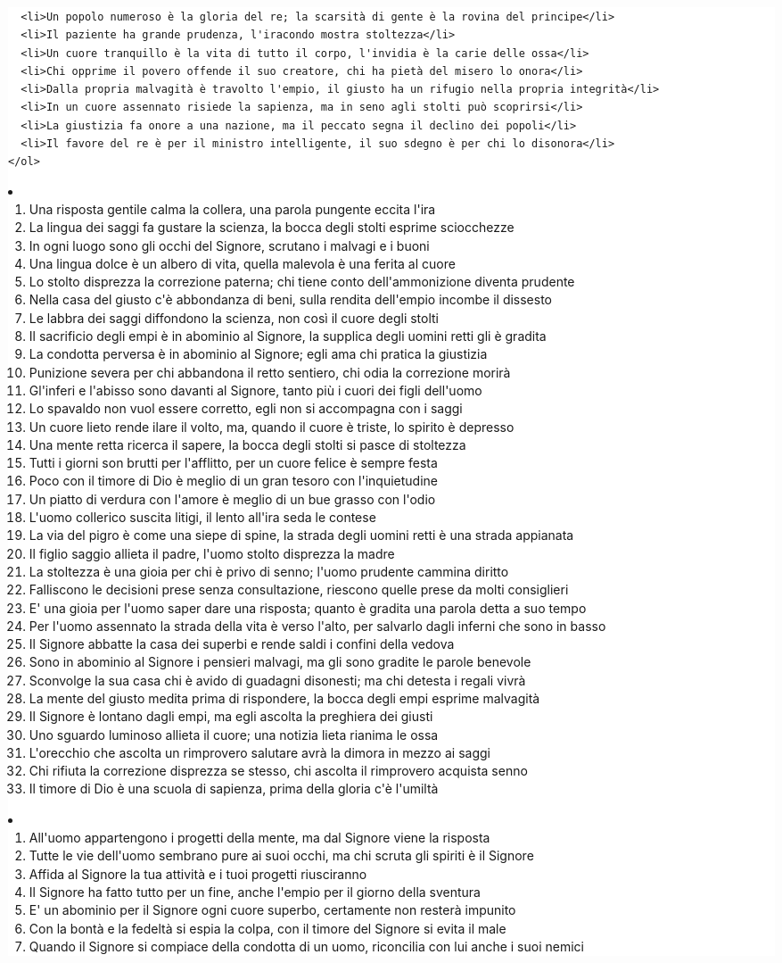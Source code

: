       <li>Un popolo numeroso è la gloria del re; la scarsità di gente è la rovina del principe</li>
      <li>Il paziente ha grande prudenza, l'iracondo mostra stoltezza</li>
      <li>Un cuore tranquillo è la vita di tutto il corpo, l'invidia è la carie delle ossa</li>
      <li>Chi opprime il povero offende il suo creatore, chi ha pietà del misero lo onora</li>
      <li>Dalla propria malvagità è travolto l'empio, il giusto ha un rifugio nella propria integrità</li>
      <li>In un cuore assennato risiede la sapienza, ma in seno agli stolti può scoprirsi</li>
      <li>La giustizia fa onore a una nazione, ma il peccato segna il declino dei popoli</li>
      <li>Il favore del re è per il ministro intelligente, il suo sdegno è per chi lo disonora</li>
    </ol>
  </li>
  <li>
    <ol>
      <li>Una risposta gentile calma la collera, una parola pungente eccita l'ira</li>
      <li>La lingua dei saggi fa gustare la scienza, la bocca degli stolti esprime sciocchezze</li>
      <li>In ogni luogo sono gli occhi del Signore, scrutano i malvagi e i buoni</li>
      <li>Una lingua dolce è un albero di vita, quella malevola è una ferita al cuore</li>
      <li>Lo stolto disprezza la correzione paterna; chi tiene conto dell'ammonizione diventa prudente</li>
      <li>Nella casa del giusto c'è abbondanza di beni, sulla rendita dell'empio incombe il dissesto</li>
      <li>Le labbra dei saggi diffondono la scienza, non così il cuore degli stolti</li>
      <li>Il sacrificio degli empi è in abominio al Signore, la supplica degli uomini retti gli è gradita</li>
      <li>La condotta perversa è in abominio al Signore; egli ama chi pratica la giustizia</li>
      <li>Punizione severa per chi abbandona il retto sentiero, chi odia la correzione morirà</li>
      <li>Gl'inferi e l'abisso sono davanti al Signore, tanto più i cuori dei figli dell'uomo</li>
      <li>Lo spavaldo non vuol essere corretto, egli non si accompagna con i saggi</li>
      <li>Un cuore lieto rende ilare il volto, ma, quando il cuore è triste, lo spirito è depresso</li>
      <li>Una mente retta ricerca il sapere, la bocca degli stolti si pasce di stoltezza</li>
      <li>Tutti i giorni son brutti per l'afflitto, per un cuore felice è sempre festa</li>
      <li>Poco con il timore di Dio è meglio di un gran tesoro con l'inquietudine</li>
      <li>Un piatto di verdura con l'amore è meglio di un bue grasso con l'odio</li>
      <li>L'uomo collerico suscita litigi, il lento all'ira seda le contese</li>
      <li>La via del pigro è come una siepe di spine, la strada degli uomini retti è una strada appianata</li>
      <li>Il figlio saggio allieta il padre, l'uomo stolto disprezza la madre</li>
      <li>La stoltezza è una gioia per chi è privo di senno; l'uomo prudente cammina diritto</li>
      <li>Falliscono le decisioni prese senza consultazione, riescono quelle prese da molti consiglieri</li>
      <li>E' una gioia per l'uomo saper dare una risposta; quanto è gradita una parola detta a suo tempo</li>
      <li>Per l'uomo assennato la strada della vita è verso l'alto, per salvarlo dagli inferni che sono in basso</li>
      <li>Il Signore abbatte la casa dei superbi e rende saldi i confini della vedova</li>
      <li>Sono in abominio al Signore i pensieri malvagi, ma gli sono gradite le parole benevole</li>
      <li>Sconvolge la sua casa chi è avido di guadagni disonesti; ma chi detesta i regali vivrà</li>
      <li>La mente del giusto medita prima di rispondere, la bocca degli empi esprime malvagità</li>
      <li>Il Signore è lontano dagli empi, ma egli ascolta la preghiera dei giusti</li>
      <li>Uno sguardo luminoso allieta il cuore; una notizia lieta rianima le ossa</li>
      <li>L'orecchio che ascolta un rimprovero salutare avrà la dimora in mezzo ai saggi</li>
      <li>Chi rifiuta la correzione disprezza se stesso, chi ascolta il rimprovero acquista senno</li>
      <li>Il timore di Dio è una scuola di sapienza, prima della gloria c'è l'umiltà</li>
    </ol>
  </li>
  <li>
    <ol>
      <li>All'uomo appartengono i progetti della mente, ma dal Signore viene la risposta</li>
      <li>Tutte le vie dell'uomo sembrano pure ai suoi occhi, ma chi scruta gli spiriti è il Signore</li>
      <li>Affida al Signore la tua attività e i tuoi progetti riusciranno</li>
      <li>Il Signore ha fatto tutto per un fine, anche l'empio per il giorno della sventura</li>
      <li>E' un abominio per il Signore ogni cuore superbo, certamente non resterà impunito</li>
      <li>Con la bontà e la fedeltà si espia la colpa, con il timore del Signore si evita il male</li>
      <li>Quando il Signore si compiace della condotta di un uomo, riconcilia con lui anche i suoi nemici</li>